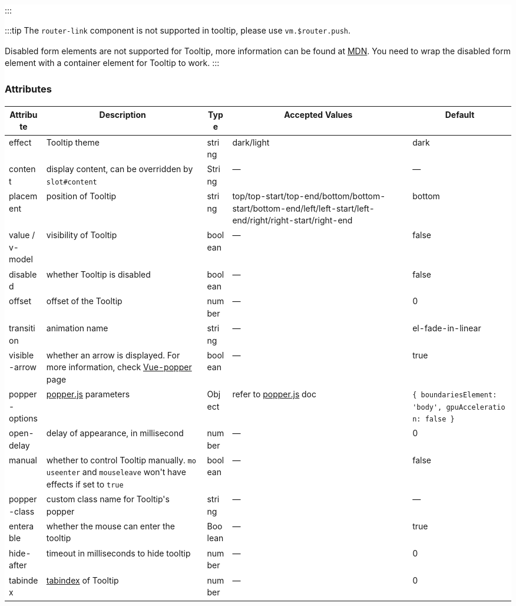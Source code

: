 
:::

:::tip
The `router-link` component is not supported in tooltip, please use `vm.$router.push`.

Disabled form elements are not supported for Tooltip, more information can be found at [MDN](https://developer.mozilla.org/en-US/docs/Web/Events/mouseenter). You need to wrap the disabled form element with a container element for Tooltip to work.
:::

### Attributes

| Attribute       | Description                                                                                                                   | Type    | Accepted Values                                                                                           | Default                                                 |
| --------------- | ----------------------------------------------------------------------------------------------------------------------------- | ------- | --------------------------------------------------------------------------------------------------------- | ------------------------------------------------------- |
| effect          | Tooltip theme                                                                                                                 | string  | dark/light                                                                                                | dark                                                    |
| content         | display content, can be overridden by `slot#content`                                                                          | String  | —                                                                                                         | —                                                       |
| placement       | position of Tooltip                                                                                                           | string  | top/top-start/top-end/bottom/bottom-start/bottom-end/left/left-start/left-end/right/right-start/right-end | bottom                                                  |
| value / v-model | visibility of Tooltip                                                                                                         | boolean | —                                                                                                         | false                                                   |
| disabled        | whether Tooltip is disabled                                                                                                   | boolean | —                                                                                                         | false                                                   |
| offset          | offset of the Tooltip                                                                                                         | number  | —                                                                                                         | 0                                                       |
| transition      | animation name                                                                                                                | string  | —                                                                                                         | el-fade-in-linear                                       |
| visible-arrow   | whether an arrow is displayed. For more information, check [Vue-popper](https://github.com/element-component/vue-popper) page | boolean | —                                                                                                         | true                                                    |
| popper-options  | [popper.js](https://popper.js.org/documentation.html) parameters                                                              | Object  | refer to [popper.js](https://popper.js.org/documentation.html) doc                                        | `{ boundariesElement: 'body', gpuAcceleration: false }` |
| open-delay      | delay of appearance, in millisecond                                                                                           | number  | —                                                                                                         | 0                                                       |
| manual          | whether to control Tooltip manually. `mouseenter` and `mouseleave` won't have effects if set to `true`                        | boolean | —                                                                                                         | false                                                   |
| popper-class    | custom class name for Tooltip's popper                                                                                        | string  | —                                                                                                         | —                                                       |
| enterable       | whether the mouse can enter the tooltip                                                                                       | Boolean | —                                                                                                         | true                                                    |
| hide-after      | timeout in milliseconds to hide tooltip                                                                                       | number  | —                                                                                                         | 0                                                       |
| tabindex        | [tabindex](https://developer.mozilla.org/en-US/docs/Web/HTML/Global_attributes/tabindex) of Tooltip                           | number  | —                                                                                                         | 0                                                       |
